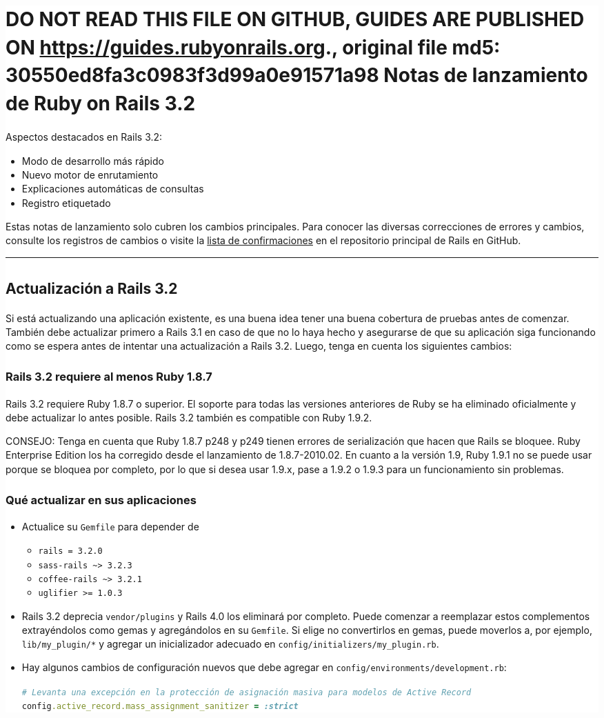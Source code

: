 **DO NOT READ THIS FILE ON GITHUB, GUIDES ARE PUBLISHED ON https://guides.rubyonrails.org.**, original file md5: 30550ed8fa3c0983f3d99a0e91571a98
Notas de lanzamiento de Ruby on Rails 3.2
==========================================

Aspectos destacados en Rails 3.2:

* Modo de desarrollo más rápido
* Nuevo motor de enrutamiento
* Explicaciones automáticas de consultas
* Registro etiquetado

Estas notas de lanzamiento solo cubren los cambios principales. Para conocer las diversas correcciones de errores y cambios, consulte los registros de cambios o visite la [lista de confirmaciones](https://github.com/rails/rails/commits/3-2-stable) en el repositorio principal de Rails en GitHub.

--------------------------------------------------------------------------------

Actualización a Rails 3.2
-------------------------

Si está actualizando una aplicación existente, es una buena idea tener una buena cobertura de pruebas antes de comenzar. También debe actualizar primero a Rails 3.1 en caso de que no lo haya hecho y asegurarse de que su aplicación siga funcionando como se espera antes de intentar una actualización a Rails 3.2. Luego, tenga en cuenta los siguientes cambios:

### Rails 3.2 requiere al menos Ruby 1.8.7

Rails 3.2 requiere Ruby 1.8.7 o superior. El soporte para todas las versiones anteriores de Ruby se ha eliminado oficialmente y debe actualizar lo antes posible. Rails 3.2 también es compatible con Ruby 1.9.2.

CONSEJO: Tenga en cuenta que Ruby 1.8.7 p248 y p249 tienen errores de serialización que hacen que Rails se bloquee. Ruby Enterprise Edition los ha corregido desde el lanzamiento de 1.8.7-2010.02. En cuanto a la versión 1.9, Ruby 1.9.1 no se puede usar porque se bloquea por completo, por lo que si desea usar 1.9.x, pase a 1.9.2 o 1.9.3 para un funcionamiento sin problemas.

### Qué actualizar en sus aplicaciones

* Actualice su `Gemfile` para depender de
    * `rails = 3.2.0`
    * `sass-rails ~> 3.2.3`
    * `coffee-rails ~> 3.2.1`
    * `uglifier >= 1.0.3`

* Rails 3.2 deprecia `vendor/plugins` y Rails 4.0 los eliminará por completo. Puede comenzar a reemplazar estos complementos extrayéndolos como gemas y agregándolos en su `Gemfile`. Si elige no convertirlos en gemas, puede moverlos a, por ejemplo, `lib/my_plugin/*` y agregar un inicializador adecuado en `config/initializers/my_plugin.rb`.

* Hay algunos cambios de configuración nuevos que debe agregar en `config/environments/development.rb`:

    ```ruby
    # Levanta una excepción en la protección de asignación masiva para modelos de Active Record
    config.active_record.mass_assignment_sanitizer = :strict
